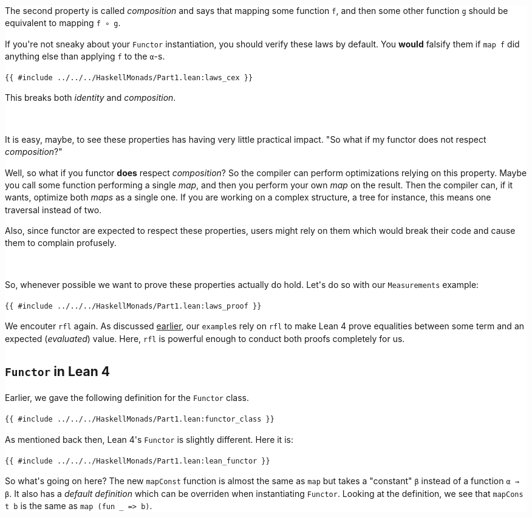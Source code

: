 The second property is called *composition* and says that mapping some function `f`, and then some
other function `g` should be equivalent to mapping `f ∘ g`.

If you're not sneaky about your `Functor` instantiation, you should verify these laws by default.
You **would** falsify them if `map f` did anything else than applying `f` to the `α`-s.

```lean
{{ #include ../../../HaskellMonads/Part1.lean:laws_cex }}
```

This breaks both *identity* and *composition*.


<br>

It is easy, maybe, to see these properties has having very little practical impact. "So what if my
functor does not respect *composition*?"

Well, so what if you functor **does** respect *composition*? So the compiler can perform
optimizations relying on this property. Maybe you call some function performing a single *map*, and
then you perform your own *map* on the result. Then the compiler can, if it wants, optimize both
*maps* as a single one. If you are working on a complex structure, a tree for instance, this means
one traversal instead of two.

Also, since functor are expected to respect these properties, users might rely on them which would
break their code and cause them to complain profusely.

<br>

So, whenever possible we want to prove these properties actually do hold. Let's do so with our
`Measurements` example:

```lean
{{ #include ../../../HaskellMonads/Part1.lean:laws_proof }}
```

We encouter `rfl` again. As discussed [earlier](../index.html#examples-as-theorems), our `example`s
rely on `rfl` to make Lean 4 prove equalities between some term and an expected (*evaluated*) value.
Here, `rfl` is powerful enough to conduct both proofs completely for us.



## `Functor` in Lean 4

Earlier, we gave the following definition for the `Functor` class.

```lean
{{ #include ../../../HaskellMonads/Part1.lean:functor_class }}
```

As mentioned back then, Lean 4's `Functor` is slightly different. Here it is:

```lean
{{ #include ../../../HaskellMonads/Part1.lean:lean_functor }}
```

So what's going on here? The new `mapConst` function is almost the same as `map` but takes a
"constant" `β` instead of a function `α → β`. It also has a *default definition* which can be
overriden when instantiating `Functor`. Looking at the definition, we see that `mapConst b` is the
same as `map (fun _ => b)`.
